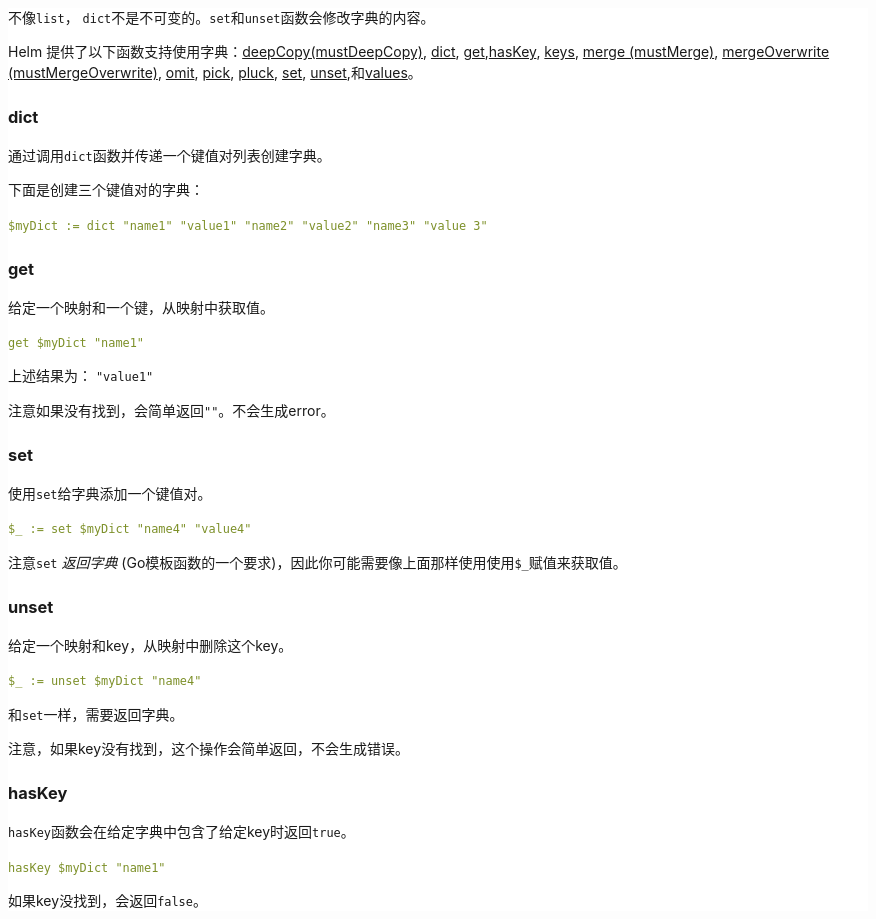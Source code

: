 不像`list`， `dict`不是不可变的。`set`和`unset`函数会修改字典的内容。

Helm 提供了以下函数支持使用字典：[deepCopy(mustDeepCopy)](#deepcopy-mustdeepcopy),
[dict](#dict), [get](#get),[hasKey](#haskey), [keys](#keys), [merge (mustMerge)](#merge-mustmerge),
[mergeOverwrite (mustMergeOverwrite)](#mergeoverwrite-mustmergeoverwrite),
[omit](#omit), [pick](#pick), [pluck](#pluck), [set](#set), [unset](#unset),和[values](#values)。

### dict

通过调用`dict`函数并传递一个键值对列表创建字典。

下面是创建三个键值对的字典：

```yaml
$myDict := dict "name1" "value1" "name2" "value2" "name3" "value 3"
```

### get

给定一个映射和一个键，从映射中获取值。

```yaml
get $myDict "name1"
```

上述结果为： `"value1"`

注意如果没有找到，会简单返回`""`。不会生成error。

### set

使用`set`给字典添加一个键值对。

```yaml
$_ := set $myDict "name4" "value4"
```

注意`set` _返回字典_ (Go模板函数的一个要求)，因此你可能需要像上面那样使用使用`$_`赋值来获取值。

### unset

给定一个映射和key，从映射中删除这个key。

```yaml
$_ := unset $myDict "name4"
```

和`set`一样，需要返回字典。

注意，如果key没有找到，这个操作会简单返回，不会生成错误。

### hasKey

`hasKey`函数会在给定字典中包含了给定key时返回`true`。

```yaml
hasKey $myDict "name1"
```

如果key没找到，会返回`false`。
